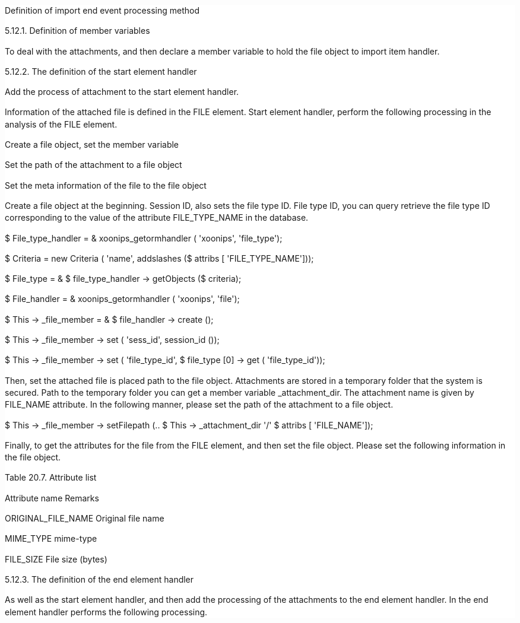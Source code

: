 Definition of import end event processing method

5.12.1. Definition of member variables

To deal with the attachments, and then declare a member variable to hold the file object to import item handler.

5.12.2. The definition of the start element handler

Add the process of attachment to the start element handler.

Information of the attached file is defined in the FILE element. Start element handler, perform the following processing in the analysis of the FILE element.

Create a file object, set the member variable

Set the path of the attachment to a file object

Set the meta information of the file to the file object

Create a file object at the beginning. Session ID, also sets the file type ID. File type ID, you can query retrieve the file type ID corresponding to the value of the attribute FILE\_TYPE\_NAME in the database.

$ File\_type\_handler = & xoonips\_getormhandler \( 'xoonips', 'file\_type'\);

$ Criteria = new Criteria \( 'name', addslashes \($ attribs \[ 'FILE\_TYPE\_NAME'\]\)\);

$ File\_type = & $ file\_type\_handler -&gt; getObjects \($ criteria\);

$ File\_handler = & xoonips\_getormhandler \( 'xoonips', 'file'\);

$ This -&gt; \_file\_member = & $ file\_handler -&gt; create \(\);

$ This -&gt; \_file\_member -&gt; set \( 'sess\_id', session\_id \(\)\);

$ This -&gt; \_file\_member -&gt; set \( 'file\_type\_id', $ file\_type \[0\] -&gt; get \( 'file\_type\_id'\)\);

Then, set the attached file is placed path to the file object. Attachments are stored in a temporary folder that the system is secured. Path to the temporary folder you can get a member variable \_attachment\_dir. The attachment name is given by FILE\_NAME attribute. In the following manner, please set the path of the attachment to a file object.

$ This -&gt; \_file\_member -&gt; setFilepath \(.. $ This -&gt; \_attachment\_dir '/' $ attribs \[ 'FILE\_NAME'\]\);

Finally, to get the attributes for the file from the FILE element, and then set the file object. Please set the following information in the file object.

Table 20.7. Attribute list

Attribute name Remarks

ORIGINAL\_FILE\_NAME Original file name

MIME\_TYPE mime-type

FILE\_SIZE File size \(bytes\)

5.12.3. The definition of the end element handler

As well as the start element handler, and then add the processing of the attachments to the end element handler. In the end element handler performs the following processing.
